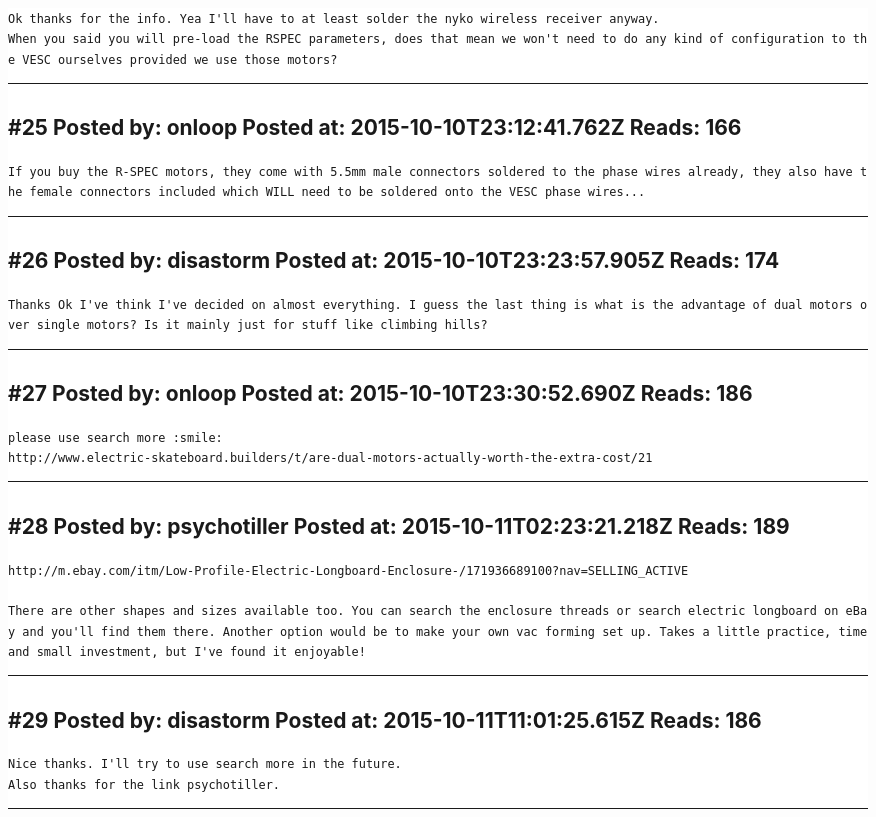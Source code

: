 ```
Ok thanks for the info. Yea I'll have to at least solder the nyko wireless receiver anyway.
When you said you will pre-load the RSPEC parameters, does that mean we won't need to do any kind of configuration to the VESC ourselves provided we use those motors?
```

---
## \#25 Posted by: onloop Posted at: 2015-10-10T23:12:41.762Z Reads: 166

```
If you buy the R-SPEC motors, they come with 5.5mm male connectors soldered to the phase wires already, they also have the female connectors included which WILL need to be soldered onto the VESC phase wires...
```

---
## \#26 Posted by: disastorm Posted at: 2015-10-10T23:23:57.905Z Reads: 174

```
Thanks Ok I've think I've decided on almost everything. I guess the last thing is what is the advantage of dual motors over single motors? Is it mainly just for stuff like climbing hills?
```

---
## \#27 Posted by: onloop Posted at: 2015-10-10T23:30:52.690Z Reads: 186

```
please use search more :smile:
http://www.electric-skateboard.builders/t/are-dual-motors-actually-worth-the-extra-cost/21
```

---
## \#28 Posted by: psychotiller Posted at: 2015-10-11T02:23:21.218Z Reads: 189

```
http://m.ebay.com/itm/Low-Profile-Electric-Longboard-Enclosure-/171936689100?nav=SELLING_ACTIVE

There are other shapes and sizes available too. You can search the enclosure threads or search electric longboard on eBay and you'll find them there. Another option would be to make your own vac forming set up. Takes a little practice, time and small investment, but I've found it enjoyable!
```

---
## \#29 Posted by: disastorm Posted at: 2015-10-11T11:01:25.615Z Reads: 186

```
Nice thanks. I'll try to use search more in the future.
Also thanks for the link psychotiller.
```

---